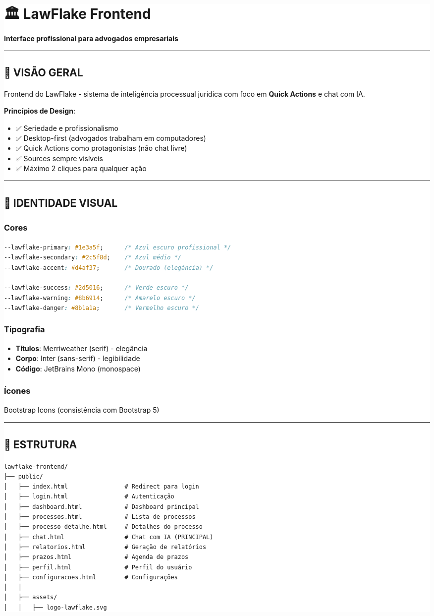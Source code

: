 # 🏛️ LawFlake Frontend

**Interface profissional para advogados empresariais**

---

## 📖 VISÃO GERAL

Frontend do LawFlake - sistema de inteligência processual jurídica com foco em **Quick Actions** e chat com IA.

**Princípios de Design**:
- ✅ Seriedade e profissionalismo
- ✅ Desktop-first (advogados trabalham em computadores)
- ✅ Quick Actions como protagonistas (não chat livre)
- ✅ Sources sempre visíveis
- ✅ Máximo 2 cliques para qualquer ação

---

## 🎨 IDENTIDADE VISUAL

### Cores

```css
--lawflake-primary: #1e3a5f;      /* Azul escuro profissional */
--lawflake-secondary: #2c5f8d;    /* Azul médio */
--lawflake-accent: #d4af37;       /* Dourado (elegância) */

--lawflake-success: #2d5016;      /* Verde escuro */
--lawflake-warning: #8b6914;      /* Amarelo escuro */
--lawflake-danger: #8b1a1a;       /* Vermelho escuro */
```

### Tipografia

- **Títulos**: Merriweather (serif) - elegância
- **Corpo**: Inter (sans-serif) - legibilidade
- **Código**: JetBrains Mono (monospace)

### Ícones

Bootstrap Icons (consistência com Bootstrap 5)

---

## 📂 ESTRUTURA

```
lawflake-frontend/
├── public/
│   ├── index.html                # Redirect para login
│   ├── login.html                # Autenticação
│   ├── dashboard.html            # Dashboard principal
│   ├── processos.html            # Lista de processos
│   ├── processo-detalhe.html     # Detalhes do processo
│   ├── chat.html                 # Chat com IA (PRINCIPAL)
│   ├── relatorios.html           # Geração de relatórios
│   ├── prazos.html               # Agenda de prazos
│   ├── perfil.html               # Perfil do usuário
│   ├── configuracoes.html        # Configurações
│   │
│   ├── assets/
│   │   ├── logo-lawflake.svg
```